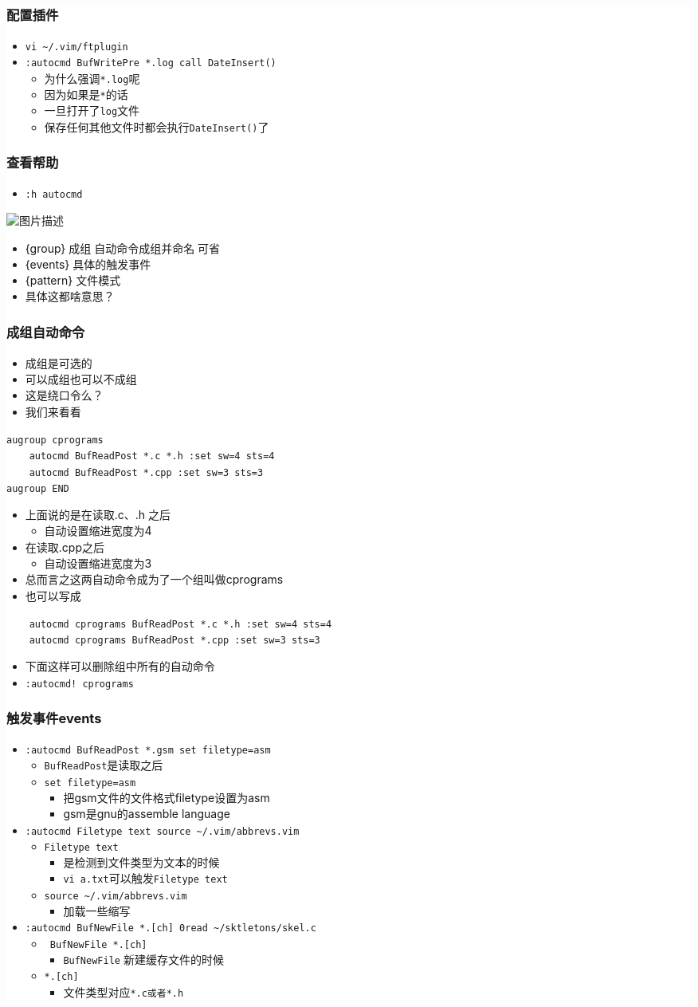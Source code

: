 ### 配置插件

- `vi ~/.vim/ftplugin`
- `:autocmd BufWritePre *.log call DateInsert()`
	- 为什么强调`*.log`呢
	- 因为如果是`*`的话
	- 一旦打开了`log`文件
	- 保存任何其他文件时都会执行`DateInsert()`了


### 查看帮助
- `:h autocmd`

![图片描述](https://doc.shiyanlou.com/courses/uid1190679-20210802-1627879118769)

- {group} 成组 自动命令成组并命名 可省
- {events} 具体的触发事件
- {pattern} 文件模式
- 具体这都啥意思？

### 成组自动命令
- 成组是可选的
- 可以成组也可以不成组
- 这是绕口令么？
- 我们来看看

```
augroup cprograms
	autocmd BufReadPost *.c *.h :set sw=4 sts=4
	autocmd BufReadPost *.cpp :set sw=3 sts=3
augroup END
```

- 上面说的是在读取.c、.h 之后
    - 自动设置缩进宽度为4
- 在读取.cpp之后
    - 自动设置缩进宽度为3
- 总而言之这两自动命令成为了一个组叫做cprograms
- 也可以写成


```
	autocmd cprograms BufReadPost *.c *.h :set sw=4 sts=4
	autocmd cprograms BufReadPost *.cpp :set sw=3 sts=3
```

- 下面这样可以删除组中所有的自动命令
- `:autocmd! cprograms`

### 触发事件events

- `:autocmd BufReadPost *.gsm set filetype=asm`
	- `BufReadPost`是读取之后
	- `set filetype=asm`
		- 把gsm文件的文件格式filetype设置为asm
		- gsm是gnu的assemble language
- `:autocmd Filetype text source ~/.vim/abbrevs.vim`
	- `Filetype text`
		- 是检测到文件类型为文本的时候
		- `vi a.txt`可以触发`Filetype text`
	- `source ~/.vim/abbrevs.vim`
		- 加载一些缩写
- `:autocmd BufNewFile *.[ch] 0read ~/sktletons/skel.c`
	- ` BufNewFile *.[ch]`
		- `BufNewFile` 新建缓存文件的时候
	- `*.[ch]` 
		- 文件类型对应`*.c或者*.h`